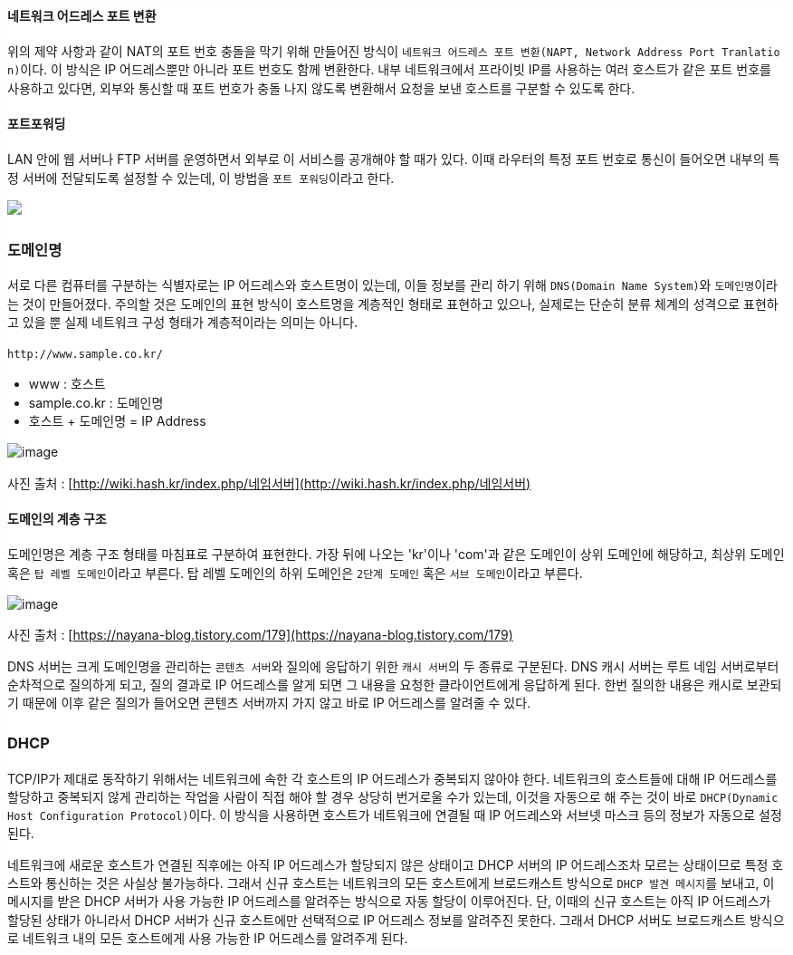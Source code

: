 #### 네트워크 어드레스 포트 변환

위의 제약 사항과 같이 NAT의 포트 번호 충돌을 막기 위해 만들어진 방식이 `네트워크 어드레스 포트 변환(NAPT, Network Address Port Tranlation)`이다. 이 방식은 IP 어드레스뿐만 아니라 포트 번호도 함께 변환한다. 내부 네트워크에서 프라이빗 IP를 사용하는 여러 호스트가 같은 포트 번호를 사용하고 있다면, 외부와 통신할 때 포트 번호가 충돌 나지 않도록 변환해서 요청을 보낸 호스트를 구분할 수 있도록 한다.

#### 포트포워딩

LAN 안에 웹 서버나 FTP 서버를 운영하면서 외부로 이 서비스를 공개해야 할 때가 있다. 이때 라우터의 특정 포트 번호로 통신이 들어오면 내부의 특정 서버에 전달되도록 설정할 수 있는데, 이 방법을 `포트 포워딩`이라고 한다.

![](https://user-images.githubusercontent.com/46131688/104481768-81f5dc00-5609-11eb-9741-8b20d030ded9.png)

### 도메인명

서로 다른 컴퓨터를 구분하는 식별자로는 IP 어드레스와 호스트명이 있는데, 이들 정보를 관리 하기 위해 `DNS(Domain Name System)`와 `도메인명`이라는 것이 만들어졌다. 주의할 것은 도메인의 표현 방식이 호스트명을 계층적인 형태로 표현하고 있으나, 실제로는 단순히 분류 체계의 성격으로 표현하고 있을 뿐 실제 네트워크 구성 형태가 계층적이라는 의미는 아니다.

```
http://www.sample.co.kr/
```
- www : 호스트
- sample.co.kr : 도메인명
- 호스트 + 도메인명 = IP Address

![image](https://user-images.githubusercontent.com/78870076/124386772-ecfdb100-dd16-11eb-9367-614d73d4246f.png)

사진 출처 : [http://wiki.hash.kr/index.php/네임서버](http://wiki.hash.kr/index.php/네임서버)

#### 도메인의 계층 구조

도메인명은 계층 구조 형태를 마침표로 구분하여 표현한다. 가장 뒤에 나오는 'kr'이나 'com'과 같은 도메인이 상위 도메인에 해당하고, 최상위 도메인 혹은 `탑 레벨 도메인`이라고 부른다. 탑 레벨 도메인의 하위 도메인은 `2단계 도메인` 혹은 `서브 도메인`이라고 부른다.

![image](https://user-images.githubusercontent.com/78870076/124386863-51b90b80-dd17-11eb-90fe-eaac56411a73.png)

사진 출처 : [https://nayana-blog.tistory.com/179](https://nayana-blog.tistory.com/179)

DNS 서버는 크게 도메인명을 관리하는 `콘텐츠 서버`와 질의에 응답하기 위한 `캐시 서버`의 두 종류로 구분된다. DNS 캐시 서버는 루트 네임 서버로부터 순차적으로 질의하게 되고, 질의 결과로 IP 어드레스를 알게 되면 그 내용을 요청한 클라이언트에게 응답하게 된다. 한번 질의한 내용은 캐시로 보관되기 때문에 이후 같은 질의가 들어오면 콘텐츠 서버까지 가지 않고 바로 IP 어드레스를 알려줄 수 있다.

### DHCP

TCP/IP가 제대로 동작하기 위해서는 네트워크에 속한 각 호스트의 IP 어드레스가 중복되지 않아야 한다. 네트워크의 호스트들에 대해 IP 어드레스를 할당하고 중복되지 않게 관리하는 작업을 사람이 직접 해야 할 경우 상당히 번거로울 수가 있는데, 이것을 자동으로 해 주는 것이 바로 `DHCP(Dynamic Host Configuration Protocol)`이다. 이 방식을 사용하면 호스트가 네트워크에 연결될 때 IP 어드레스와 서브넷 마스크 등의 정보가 자동으로 설정된다.

네트워크에 새로운 호스트가 연결된 직후에는 아직 IP 어드레스가 할당되지 않은 상태이고 DHCP 서버의 IP 어드레스조차 모르는 상태이므로 특정 호스트와 통신하는 것은 사실상 불가능하다. 그래서 신규 호스트는 네트워크의 모든 호스트에게 브로드캐스트 방식으로 `DHCP 발견 메시지`를 보내고, 이 메시지를 받은 DHCP 서버가 사용 가능한 IP 어드레스를 알려주는 방식으로 자동 할당이 이루어진다. 단, 이때의 신규 호스트는 아직 IP 어드레스가 할당된 상태가 아니라서 DHCP 서버가 신규 호스트에만 선택적으로 IP 어드레스 정보를 알려주진 못한다. 그래서 DHCP 서버도 브로드캐스트 방식으로 네트워크 내의 모든 호스트에게 사용 가능한 IP 어드레스를 알려주게 된다.

